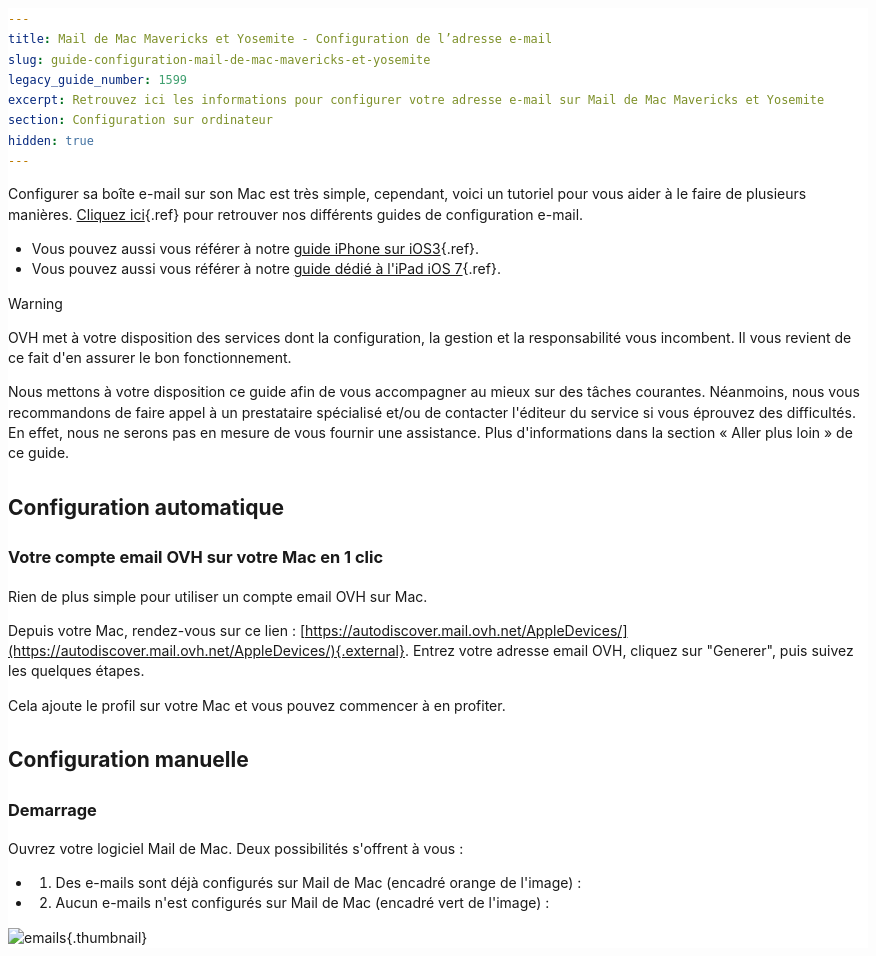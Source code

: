 ```yaml
---
title: Mail de Mac Mavericks et Yosemite - Configuration de l’adresse e-mail
slug: guide-configuration-mail-de-mac-mavericks-et-yosemite
legacy_guide_number: 1599
excerpt: Retrouvez ici les informations pour configurer votre adresse e-mail sur Mail de Mac Mavericks et Yosemite
section: Configuration sur ordinateur
hidden: true
---
```


Configurer sa boîte e-mail sur son Mac est très simple, cependant, voici un tutoriel pour vous aider à le faire de plusieurs manières. [Cliquez ici]({legacy}1474){.ref} pour retrouver nos différents guides de configuration e-mail.

- Vous pouvez aussi vous référer à notre [guide iPhone sur iOS3]({legacy}1296){.ref}.
- Vous pouvez aussi vous référer à notre [guide dédié à l'iPad iOS 7]({legacy}1348){.ref}.

> [!warning]
>
> OVH met à votre disposition des services dont la configuration, la gestion et la responsabilité vous incombent. Il vous revient de ce fait d'en assurer le bon fonctionnement.
> 
> Nous mettons à votre disposition ce guide afin de vous accompagner au mieux sur des tâches courantes. Néanmoins, nous vous recommandons de faire appel à un prestataire spécialisé et/ou de contacter l'éditeur du service si vous éprouvez des difficultés. En effet, nous ne serons pas en mesure de vous fournir une assistance. Plus d'informations dans la section « Aller plus loin » de ce guide.
> 

## Configuration automatique

### Votre compte email OVH sur votre Mac en 1 clic
Rien de plus simple pour utiliser un compte email OVH sur Mac.

Depuis votre Mac, rendez-vous sur ce lien : [https://autodiscover.mail.ovh.net/AppleDevices/](https://autodiscover.mail.ovh.net/AppleDevices/){.external}. Entrez votre adresse email OVH, cliquez sur "Generer", puis suivez les quelques étapes.

Cela ajoute le profil sur votre Mac et vous pouvez commencer à en profiter.


## Configuration manuelle

### Demarrage
Ouvrez votre logiciel Mail de Mac. Deux possibilités s'offrent à vous :

- 1. Des e-mails sont déjà configurés sur Mail de Mac (encadré orange de l'image) :
- 2. Aucun e-mails n'est configurés sur Mail de Mac (encadré vert de l'image) :


![emails](images/2365.png){.thumbnail}

